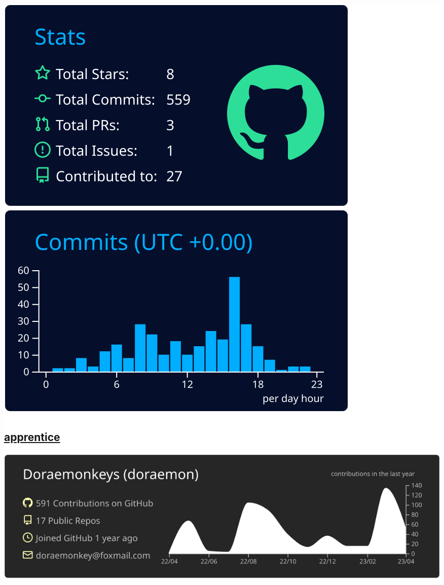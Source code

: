 [![](https://raw.githubusercontent.com/Doraemonkeys/Doraemonkeys/main/profile-summary-card-output/algolia/3-stats.svg)](https://github.com/vn7n24fzkq/github-profile-summary-cards) [![](https://raw.githubusercontent.com/Doraemonkeys/Doraemonkeys/main/profile-summary-card-output/algolia/4-productive-time.svg)](https://github.com/vn7n24fzkq/github-profile-summary-cards)
## [apprentice](./apprentice/README.md)
[![](https://raw.githubusercontent.com/Doraemonkeys/Doraemonkeys/main/profile-summary-card-output/apprentice/0-profile-details.svg)](https://github.com/vn7n24fzkq/github-profile-summary-cards)
